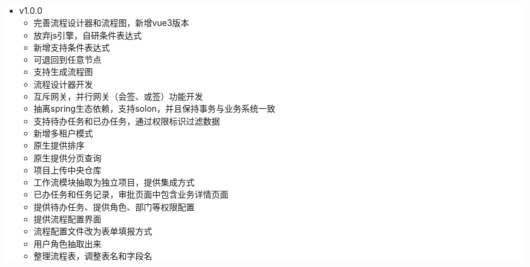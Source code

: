 
- v1.0.0
  - 完善流程设计器和流程图，新增vue3版本
  - 放弃js引擎，自研条件表达式
  - 新增支持条件表达式
  - 可退回到任意节点
  - 支持生成流程图 
  - 流程设计器开发
  - 互斥网关，并行网关（会签、或签）功能开发
  - 抽离spring生态依赖，支持solon，并且保持事务与业务系统一致
  - 支持待办任务和已办任务，通过权限标识过滤数据
  - 新增多租户模式
  - 原生提供排序
  - 原生提供分页查询
  - 项目上传中央仓库
  - 工作流模块抽取为独立项目，提供集成方式 
  - 已办任务和任务记录，审批页面中包含业务详情页面 
  - 提供待办任务、提供角色、部门等权限配置
  - 提供流程配置界面
  - 流程配置文件改为表单填报方式
  - 用户角色抽取出来 
  - 整理流程表，调整表名和字段名
